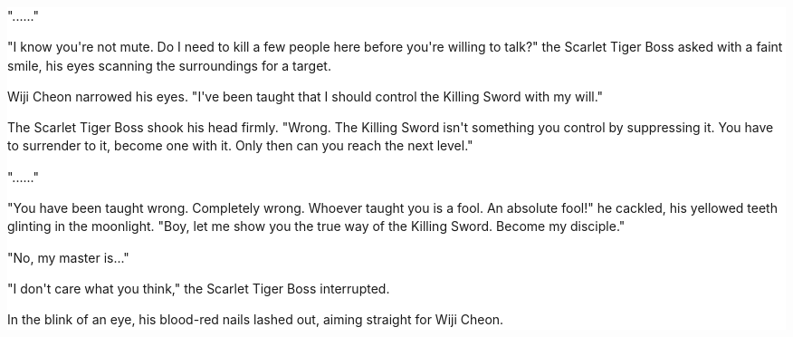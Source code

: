 "......"

"I know you're not mute. Do I need to kill a few people here before you're willing to talk?" the Scarlet Tiger Boss asked with a faint smile, his eyes scanning the surroundings for a target.

Wiji Cheon narrowed his eyes. "I've been taught that I should control the Killing Sword with my will."

The Scarlet Tiger Boss shook his head firmly. "Wrong. The Killing Sword isn't something you control by suppressing it. You have to surrender to it, become one with it. Only then can you reach the next level."

"......"

"You have been taught wrong. Completely wrong. Whoever taught you is a fool. An absolute fool!" he cackled, his yellowed teeth glinting in the moonlight. "Boy, let me show you the true way of the Killing Sword. Become my disciple."

"No, my master is..."

"I don't care what you think," the Scarlet Tiger Boss interrupted.

In the blink of an eye, his blood-red nails lashed out, aiming straight for Wiji Cheon.

